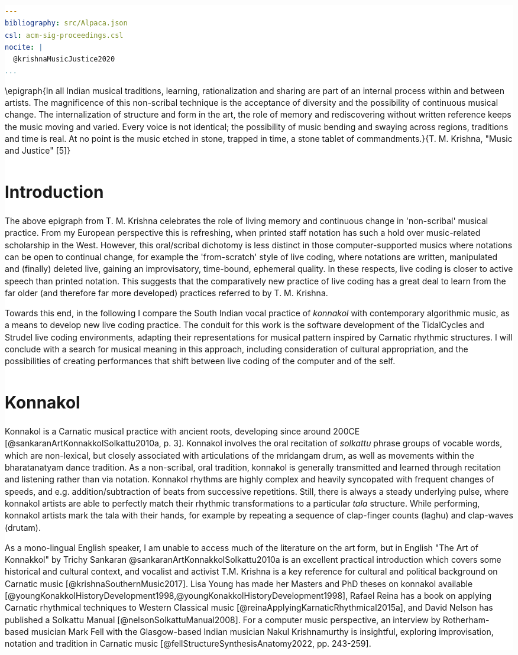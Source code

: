 ```yaml
---
bibliography: src/Alpaca.json
csl: acm-sig-proceedings.csl
nocite: |
  @krishnaMusicJustice2020
...
```


\epigraph{In all Indian musical traditions, learning, rationalization and sharing are part of an internal process within and between artists. The magnificence of this non-scribal technique is the acceptance of diversity and the possibility of continuous musical change. The internalization of structure and form in the art, the role of memory and rediscovering without written reference keeps the music moving and varied. Every voice is not identical; the possibility of music bending and swaying across regions, traditions and time is real. At no point is the music etched in stone, trapped in time, a stone tablet of commandments.}{T. M. Krishna, "Music and Justice" [5]}

# Introduction

The above epigraph from T. M. Krishna celebrates the role of living memory and continuous change in 'non-scribal' musical practice. From my European perspective this is refreshing, when printed staff notation has such a hold over music-related scholarship in the West. However, this oral/scribal dichotomy is less distinct in those computer-supported musics where notations can be open to continual change, for example the 'from-scratch' style of live coding, where notations are written, manipulated and (finally) deleted live, gaining an improvisatory, time-bound, ephemeral quality. In these respects, live coding is closer to active speech than printed notation. This suggests that the comparatively new practice of live coding has a great deal to learn from the far older (and therefore far more developed) practices referred to by T. M. Krishna.

Towards this end, in the following I compare the South Indian vocal practice of _konnakol_ with contemporary algorithmic music, as a means to develop new live coding practice. The conduit for this work is the software development of the TidalCycles and Strudel live coding environments, adapting their representations for musical pattern inspired by Carnatic rhythmic structures. I will conclude with a search for musical meaning in this approach, including consideration of cultural appropriation, and the possibilities of creating performances that shift between live coding of the computer and of the self.

# Konnakol

Konnakol is a Carnatic musical practice with ancient roots, developing since around 200CE [@sankaranArtKonnakkolSolkattu2010a, p. 3]. Konnakol involves the oral recitation of _solkattu_ phrase groups of vocable words, which are non-lexical, but closely associated with articulations of the mridangam drum, as well as movements within the bharatanatyam dance tradition. As a non-scribal, oral tradition, konnakol is generally transmitted and learned through recitation and listening rather than via notation. Konnakol rhythms are highly complex and heavily syncopated with frequent changes of speeds, and e.g. addition/subtraction of beats from successive repetitions. Still, there is always a steady underlying pulse, where konnakol artists are able to perfectly match their rhythmic transformations to a particular _tala_ structure. While performing, konnakol artists mark the tala with their hands, for example by repeating a sequence of clap-finger counts (laghu) and clap-waves (drutam).

As a mono-lingual English speaker, I am unable to access much of the literature on the art form, but in English "The Art of Konnakkol" by Trichy Sankaran @sankaranArtKonnakkolSolkattu2010a is an excellent practical introduction which covers some historical and cultural context, and vocalist and activist T.M. Krishna is a key reference for cultural and political background on Carnatic music [@krishnaSouthernMusic2017]. Lisa Young has made her Masters and PhD theses on konnakol available
[@youngKonakkolHistoryDevelopment1998,@youngKonakkolHistoryDevelopment1998], Rafael Reina has a book on applying Carnatic rhythmical techniques to Western Classical music [@reinaApplyingKarnaticRhythmical2015a], and David Nelson has published a Solkattu Manual [@nelsonSolkattuManual2008]. For a computer music perspective, an interview by Rotherham-based musician Mark Fell with the Glasgow-based Indian musician Nakul Krishnamurthy is insightful, exploring improvisation, notation and tradition in Carnatic music
[@fellStructureSynthesisAnatomy2022, pp. 243-259].
